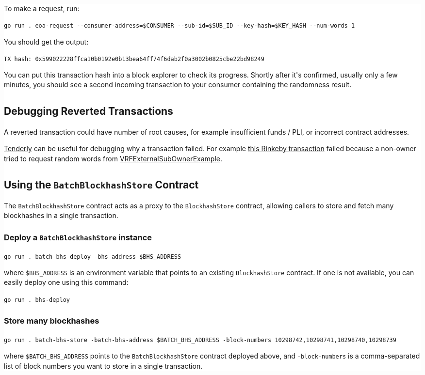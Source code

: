 To make a request, run:
```shell
go run . eoa-request --consumer-address=$CONSUMER --sub-id=$SUB_ID --key-hash=$KEY_HASH --num-words 1 
```

You should get the output:
```
TX hash: 0x599022228ffca10b0192e0b13bea64ff74f6dab2f0a3002b0825cbe22bd98249
```

You can put this transaction hash into a block explorer to check its progress.
Shortly after it's confirmed, usually only a few minutes, you should see a
second incoming transaction to your consumer containing the randomness
result.

## Debugging Reverted Transactions

A reverted transaction could have number of root causes, for example
insufficient funds / PLI, or incorrect contract addresses.

[Tenderly](https://dashboard.tenderly.co/explorer) can be useful for debugging
why a transaction failed. For example [this Rinkeby transaction](https://dashboard.tenderly.co/tx/rinkeby/0x71a7279033b47472ca453f7a19ccb685d0f32cdb4854a45052f1aaccd80436e9)
failed because a non-owner tried to request random words from 
[VRFExternalSubOwnerExample](../../../../contracts/src/v0.8/tests/VRFExternalSubOwnerExample.sol).

## Using the `BatchBlockhashStore` Contract

The `BatchBlockhashStore` contract acts as a proxy to the `BlockhashStore` contract, allowing callers to store
and fetch many blockhashes in a single transaction.

### Deploy a `BatchBlockhashStore` instance

```
go run . batch-bhs-deploy -bhs-address $BHS_ADDRESS
```

where `$BHS_ADDRESS` is an environment variable that points to an existing `BlockhashStore` contract. If one is not available,
you can easily deploy one using this command:

```
go run . bhs-deploy
```

### Store many blockhashes

```
go run . batch-bhs-store -batch-bhs-address $BATCH_BHS_ADDRESS -block-numbers 10298742,10298741,10298740,10298739
```

where `$BATCH_BHS_ADDRESS` points to the `BatchBlockhashStore` contract deployed above, and `-block-numbers` is a comma-separated
list of block numbers you want to store in a single transaction.
